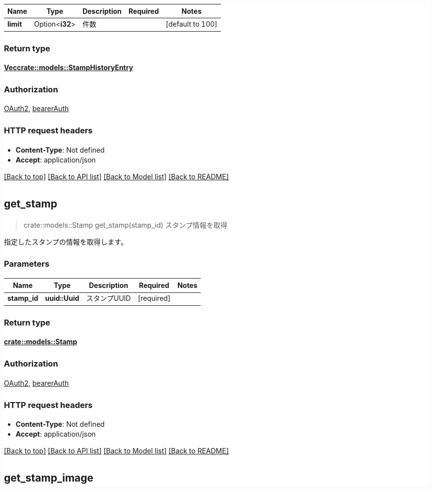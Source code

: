 
Name | Type | Description  | Required | Notes
------------- | ------------- | ------------- | ------------- | -------------
**limit** | Option<**i32**> | 件数 |  |[default to 100]

### Return type

[**Vec<crate::models::StampHistoryEntry>**](StampHistoryEntry.md)

### Authorization

[OAuth2](../README.md#OAuth2), [bearerAuth](../README.md#bearerAuth)

### HTTP request headers

- **Content-Type**: Not defined
- **Accept**: application/json

[[Back to top]](#) [[Back to API list]](../README.md#documentation-for-api-endpoints) [[Back to Model list]](../README.md#documentation-for-models) [[Back to README]](../README.md)


## get_stamp

> crate::models::Stamp get_stamp(stamp_id)
スタンプ情報を取得

指定したスタンプの情報を取得します。

### Parameters


Name | Type | Description  | Required | Notes
------------- | ------------- | ------------- | ------------- | -------------
**stamp_id** | **uuid::Uuid** | スタンプUUID | [required] |

### Return type

[**crate::models::Stamp**](Stamp.md)

### Authorization

[OAuth2](../README.md#OAuth2), [bearerAuth](../README.md#bearerAuth)

### HTTP request headers

- **Content-Type**: Not defined
- **Accept**: application/json

[[Back to top]](#) [[Back to API list]](../README.md#documentation-for-api-endpoints) [[Back to Model list]](../README.md#documentation-for-models) [[Back to README]](../README.md)


## get_stamp_image
